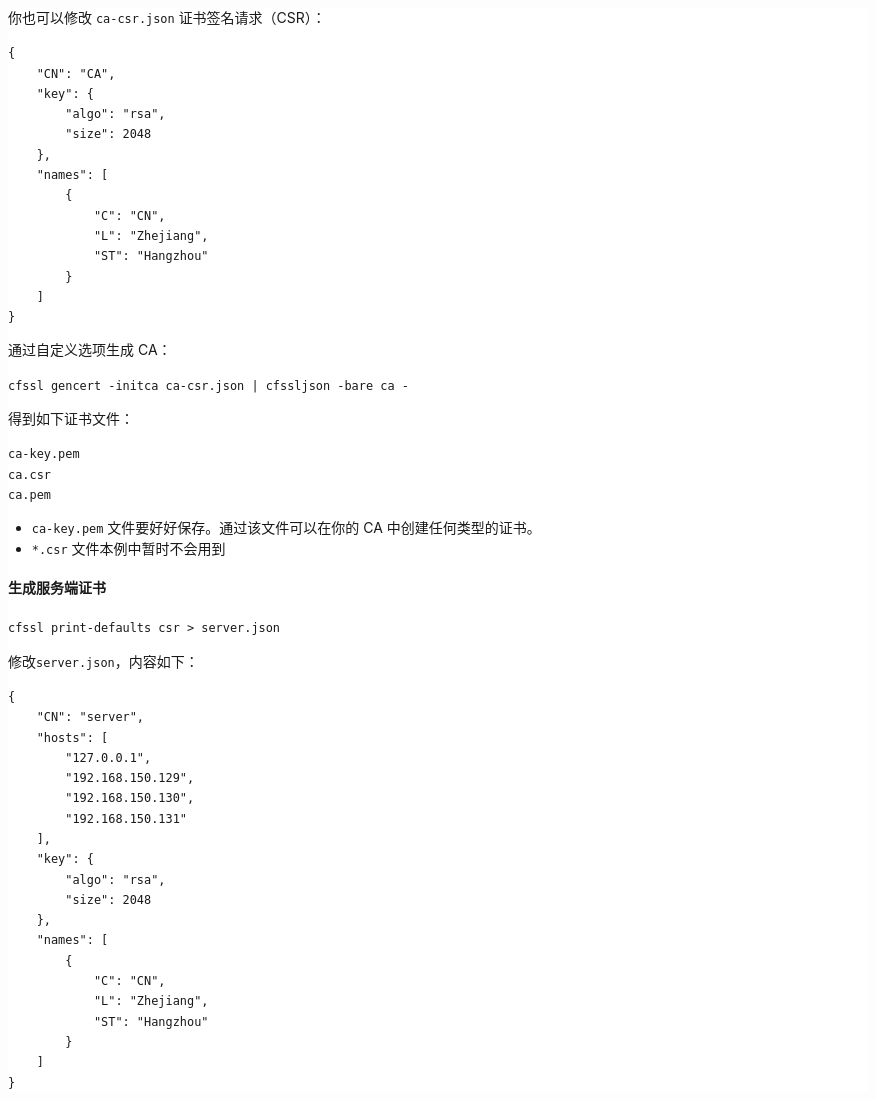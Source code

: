 你也可以修改 `ca-csr.json` 证书签名请求（CSR）：

```
{
    "CN": "CA",
    "key": {
        "algo": "rsa",
        "size": 2048
    },
    "names": [
        {
            "C": "CN",
            "L": "Zhejiang",
            "ST": "Hangzhou"
        }
    ]
}
```

通过自定义选项生成 CA：

```
cfssl gencert -initca ca-csr.json | cfssljson -bare ca -
```

得到如下证书文件：

```
ca-key.pem
ca.csr
ca.pem
```

* `ca-key.pem` 文件要好好保存。通过该文件可以在你的 CA 中创建任何类型的证书。
* `*.csr` 文件本例中暂时不会用到

#### 生成服务端证书

```
cfssl print-defaults csr > server.json
```

修改`server.json`，内容如下：

```
{
    "CN": "server",
    "hosts": [
        "127.0.0.1",
        "192.168.150.129",
        "192.168.150.130",
        "192.168.150.131"
    ],
    "key": {
        "algo": "rsa",
        "size": 2048
    },
    "names": [
        {
            "C": "CN",
            "L": "Zhejiang",
            "ST": "Hangzhou"
        }
    ]
}
```
